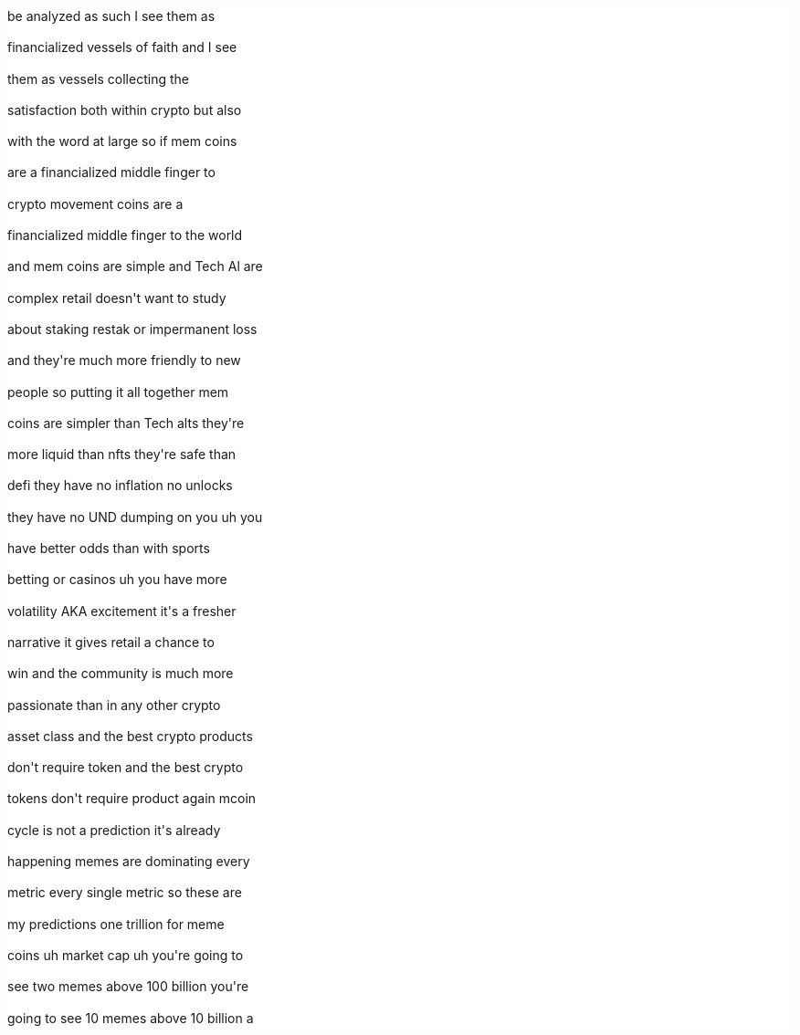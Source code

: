 be analyzed as such I see them as

financialized vessels of faith and I see

them as vessels collecting the

satisfaction both within crypto but also

with the word at large so if mem coins

are a financialized middle finger to

crypto movement coins are a

financialized middle finger to the world

and mem coins are simple and Tech Al are

complex retail doesn't want to study

about staking restak or impermanent loss

and they're much more friendly to new

people so putting it all together mem

coins are simpler than Tech alts they're

more liquid than nfts they're safe than

defi they have no inflation no unlocks

they have no UND dumping on you uh you

have better odds than with sports

betting or casinos uh you have more

volatility AKA excitement it's a fresher

narrative it gives retail a chance to

win and the community is much more

passionate than in any other crypto

asset class and the best crypto products

don't require token and the best crypto

tokens don't require product again mcoin

cycle is not a prediction it's already

happening memes are dominating every

metric every single metric so these are

my predictions one trillion for meme

coins uh market cap uh you're going to

see two memes above 100 billion you're

going to see 10 memes above 10 billion a

